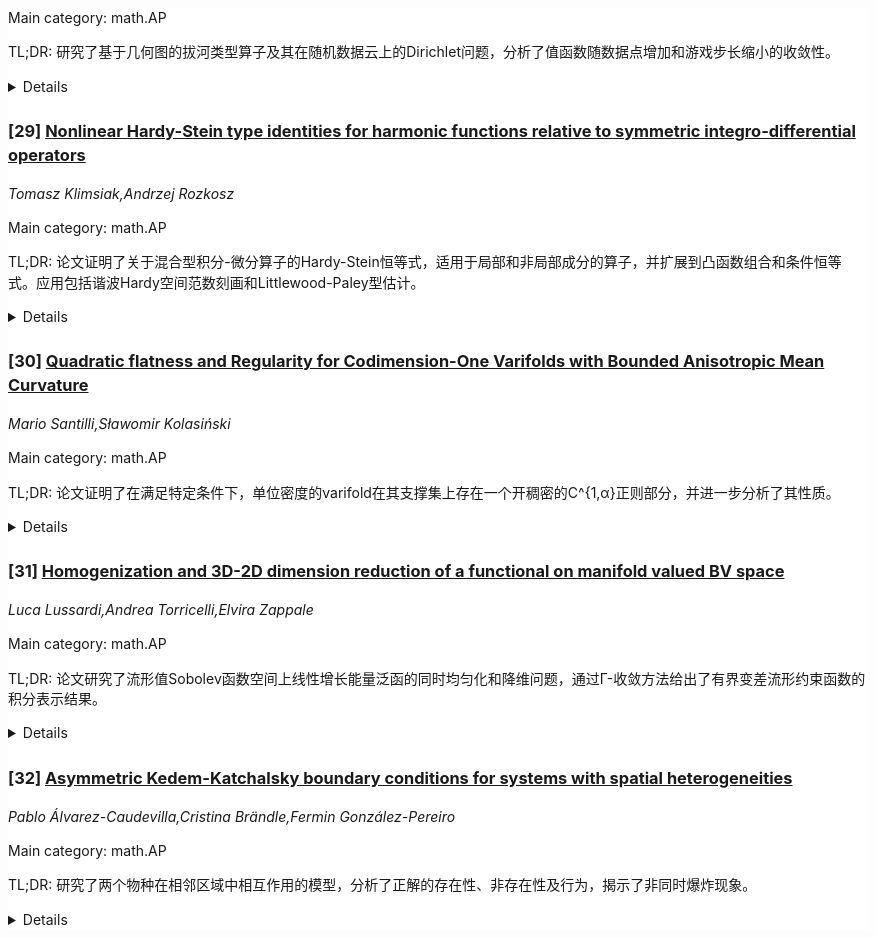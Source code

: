 Main category: math.AP

TL;DR: 研究了基于几何图的拔河类型算子及其在随机数据云上的Dirichlet问题，分析了值函数随数据点增加和游戏步长缩小的收敛性。


<details><summary>Details</summary></details>


### [29] [Nonlinear Hardy-Stein type identities for harmonic functions relative to symmetric integro-differential operators](https://arxiv.org/abs/2507.18308)
*Tomasz Klimsiak,Andrzej Rozkosz*

Main category: math.AP

TL;DR: 论文证明了关于混合型积分-微分算子的Hardy-Stein恒等式，适用于局部和非局部成分的算子，并扩展到凸函数组合和条件恒等式。应用包括谐波Hardy空间范数刻画和Littlewood-Paley型估计。


<details><summary>Details</summary></details>


### [30] [Quadratic flatness and Regularity for Codimension-One Varifolds with Bounded Anisotropic Mean Curvature](https://arxiv.org/abs/2507.18357)
*Mario Santilli,Sławomir Kolasiński*

Main category: math.AP

TL;DR: 论文证明了在满足特定条件下，单位密度的varifold在其支撑集上存在一个开稠密的C^{1,α}正则部分，并进一步分析了其性质。


<details><summary>Details</summary></details>


### [31] [Homogenization and 3D-2D dimension reduction of a functional on manifold valued BV space](https://arxiv.org/abs/2507.18390)
*Luca Lussardi,Andrea Torricelli,Elvira Zappale*

Main category: math.AP

TL;DR: 论文研究了流形值Sobolev函数空间上线性增长能量泛函的同时均匀化和降维问题，通过Γ-收敛方法给出了有界变差流形约束函数的积分表示结果。


<details><summary>Details</summary></details>


### [32] [Asymmetric Kedem-Katchalsky boundary conditions for systems with spatial heterogeneities](https://arxiv.org/abs/2507.18400)
*Pablo Álvarez-Caudevilla,Cristina Brändle,Fermin González-Pereiro*

Main category: math.AP

TL;DR: 研究了两个物种在相邻区域中相互作用的模型，分析了正解的存在性、非存在性及行为，揭示了非同时爆炸现象。


<details><summary>Details</summary></details>

